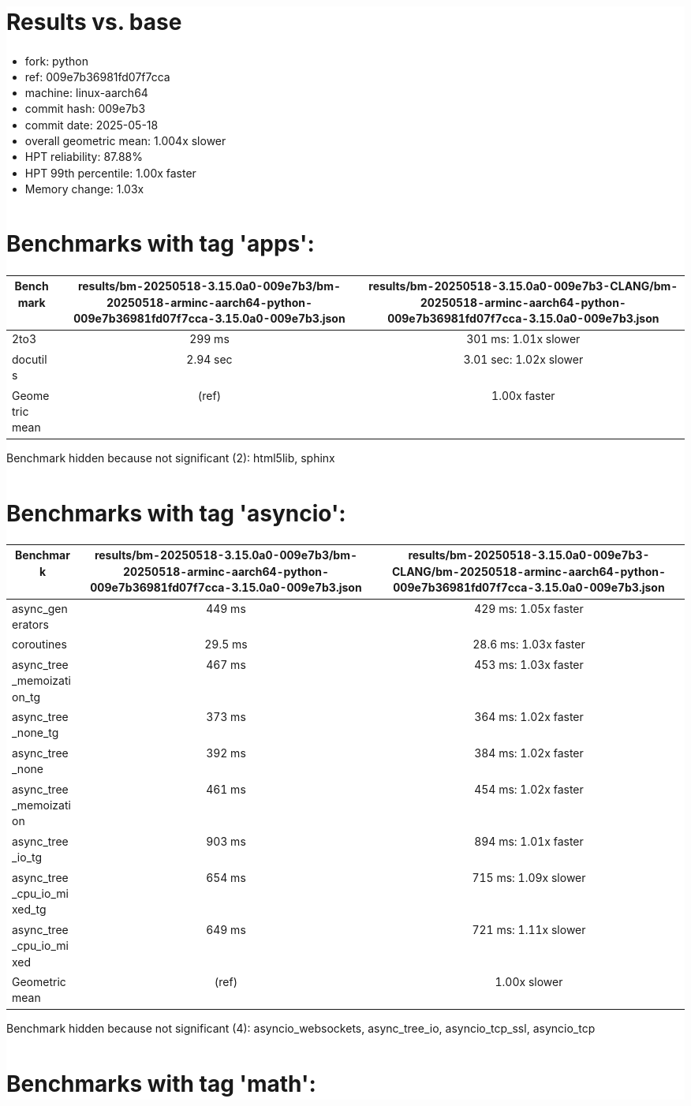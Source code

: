 # Results vs. base

- fork: python
- ref: 009e7b36981fd07f7cca
- machine: linux-aarch64
- commit hash: 009e7b3
- commit date: 2025-05-18
- overall geometric mean: 1.004x slower
- HPT reliability: 87.88%
- HPT 99th percentile: 1.00x faster
- Memory change: 1.03x

Benchmarks with tag 'apps':
===========================

| Benchmark      | results/bm-20250518-3.15.0a0-009e7b3/bm-20250518-arminc-aarch64-python-009e7b36981fd07f7cca-3.15.0a0-009e7b3.json | results/bm-20250518-3.15.0a0-009e7b3-CLANG/bm-20250518-arminc-aarch64-python-009e7b36981fd07f7cca-3.15.0a0-009e7b3.json |
|----------------|:-----------------------------------------------------------------------------------------------------------------:|:-----------------------------------------------------------------------------------------------------------------------:|
| 2to3           | 299 ms                                                                                                            | 301 ms: 1.01x slower                                                                                                    |
| docutils       | 2.94 sec                                                                                                          | 3.01 sec: 1.02x slower                                                                                                  |
| Geometric mean | (ref)                                                                                                             | 1.00x faster                                                                                                            |

Benchmark hidden because not significant (2): html5lib, sphinx

Benchmarks with tag 'asyncio':
==============================

| Benchmark                  | results/bm-20250518-3.15.0a0-009e7b3/bm-20250518-arminc-aarch64-python-009e7b36981fd07f7cca-3.15.0a0-009e7b3.json | results/bm-20250518-3.15.0a0-009e7b3-CLANG/bm-20250518-arminc-aarch64-python-009e7b36981fd07f7cca-3.15.0a0-009e7b3.json |
|----------------------------|:-----------------------------------------------------------------------------------------------------------------:|:-----------------------------------------------------------------------------------------------------------------------:|
| async_generators           | 449 ms                                                                                                            | 429 ms: 1.05x faster                                                                                                    |
| coroutines                 | 29.5 ms                                                                                                           | 28.6 ms: 1.03x faster                                                                                                   |
| async_tree_memoization_tg  | 467 ms                                                                                                            | 453 ms: 1.03x faster                                                                                                    |
| async_tree_none_tg         | 373 ms                                                                                                            | 364 ms: 1.02x faster                                                                                                    |
| async_tree_none            | 392 ms                                                                                                            | 384 ms: 1.02x faster                                                                                                    |
| async_tree_memoization     | 461 ms                                                                                                            | 454 ms: 1.02x faster                                                                                                    |
| async_tree_io_tg           | 903 ms                                                                                                            | 894 ms: 1.01x faster                                                                                                    |
| async_tree_cpu_io_mixed_tg | 654 ms                                                                                                            | 715 ms: 1.09x slower                                                                                                    |
| async_tree_cpu_io_mixed    | 649 ms                                                                                                            | 721 ms: 1.11x slower                                                                                                    |
| Geometric mean             | (ref)                                                                                                             | 1.00x slower                                                                                                            |

Benchmark hidden because not significant (4): asyncio_websockets, async_tree_io, asyncio_tcp_ssl, asyncio_tcp

Benchmarks with tag 'math':
===========================
